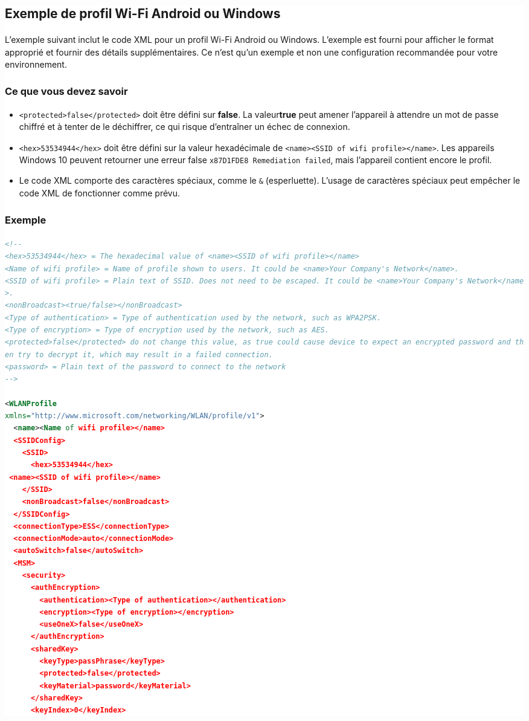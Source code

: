 ## <a name="android-or-windows-wi-fi-profile-example"></a>Exemple de profil Wi-Fi Android ou Windows

L’exemple suivant inclut le code XML pour un profil Wi-Fi Android ou Windows. L’exemple est fourni pour afficher le format approprié et fournir des détails supplémentaires. Ce n’est qu’un exemple et non une configuration recommandée pour votre environnement.

### <a name="what-you-need-to-know"></a>Ce que vous devez savoir

- `<protected>false</protected>` doit être défini sur **false**. La valeur**true** peut amener l’appareil à attendre un mot de passe chiffré et à tenter de le déchiffrer, ce qui risque d’entraîner un échec de connexion.

- `<hex>53534944</hex>` doit être défini sur la valeur hexadécimale de `<name><SSID of wifi profile></name>`. Les appareils Windows 10 peuvent retourner une erreur false `x87D1FDE8 Remediation failed`, mais l’appareil contient encore le profil.

- Le code XML comporte des caractères spéciaux, comme le `&` (esperluette). L’usage de caractères spéciaux peut empêcher le code XML de fonctionner comme prévu. 

### <a name="example"></a>Exemple

``` xml
<!--
<hex>53534944</hex> = The hexadecimal value of <name><SSID of wifi profile></name>
<Name of wifi profile> = Name of profile shown to users. It could be <name>Your Company's Network</name>.
<SSID of wifi profile> = Plain text of SSID. Does not need to be escaped. It could be <name>Your Company's Network</name>.
<nonBroadcast><true/false></nonBroadcast>
<Type of authentication> = Type of authentication used by the network, such as WPA2PSK.
<Type of encryption> = Type of encryption used by the network, such as AES.
<protected>false</protected> do not change this value, as true could cause device to expect an encrypted password and then try to decrypt it, which may result in a failed connection.
<password> = Plain text of the password to connect to the network
-->

<WLANProfile
xmlns="http://www.microsoft.com/networking/WLAN/profile/v1">
  <name><Name of wifi profile></name>
  <SSIDConfig>
    <SSID>
      <hex>53534944</hex>
 <name><SSID of wifi profile></name>
    </SSID>
    <nonBroadcast>false</nonBroadcast>
  </SSIDConfig>
  <connectionType>ESS</connectionType>
  <connectionMode>auto</connectionMode>
  <autoSwitch>false</autoSwitch>
  <MSM>
    <security>
      <authEncryption>
        <authentication><Type of authentication></authentication>
        <encryption><Type of encryption></encryption>
        <useOneX>false</useOneX>
      </authEncryption>
      <sharedKey>
        <keyType>passPhrase</keyType>
        <protected>false</protected>
        <keyMaterial>password</keyMaterial>
      </sharedKey>
      <keyIndex>0</keyIndex>
```